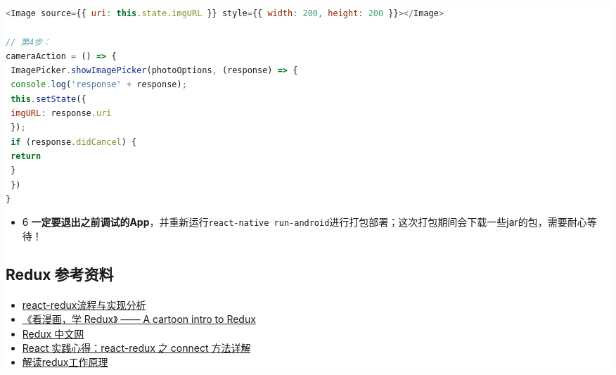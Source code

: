 ```js
<Image source={{ uri: this.state.imgURL }} style={{ width: 200, height: 200 }}></Image>

// 第4步：
cameraAction = () => {
 ImagePicker.showImagePicker(photoOptions, (response) => {
 console.log('response' + response);
 this.setState({
 imgURL: response.uri
 });
 if (response.didCancel) {
 return
 }
 })
}
```

- 6 **一定要退出之前调试的App**，并重新运行`react-native run-android`进行打包部署；这次打包期间会下载一些jar的包，需要耐心等待！

## Redux 参考资料

- [react-redux流程与实现分析](http://www.jianshu.com/p/507d9da0afe7)
- [《看漫画，学 Redux》 —— A cartoon intro to Redux](https://github.com/jasonslyvia/a-cartoon-intro-to-redux-cn)
- [Redux 中文网](http://www.redux.org.cn/docs/basics/ExampleTodoList.html)
- [React 实践心得：react-redux 之 connect 方法详解](http://taobaofed.org/blog/2016/08/18/react-redux-connect/)
- [解读redux工作原理](http://zhenhua-lee.github.io/react/redux.html)
